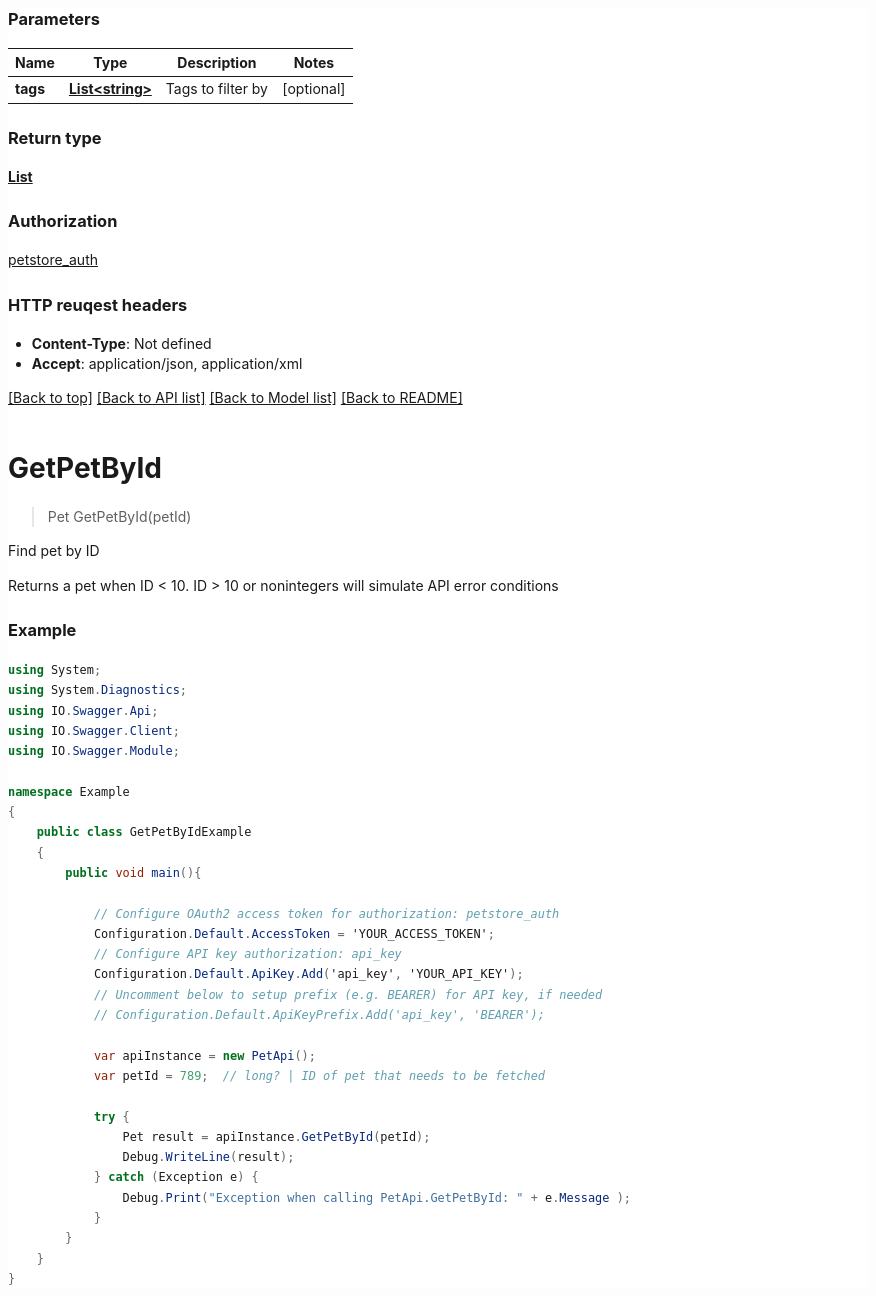 ### Parameters

Name | Type | Description  | Notes
------------- | ------------- | ------------- | -------------
 **tags** | [**List&lt;string&gt;**](string.md)| Tags to filter by | [optional] 

### Return type

[**List<Pet>**](Pet.md)

### Authorization

[petstore_auth](../README.md#petstore_auth)

### HTTP reuqest headers

 - **Content-Type**: Not defined
 - **Accept**: application/json, application/xml

[[Back to top]](#) [[Back to API list]](../README.md#documentation-for-api-endpoints) [[Back to Model list]](../README.md#documentation-for-models) [[Back to README]](../README.md)

# **GetPetById**
> Pet GetPetById(petId)

Find pet by ID

Returns a pet when ID < 10.  ID > 10 or nonintegers will simulate API error conditions

### Example 
```csharp
using System;
using System.Diagnostics;
using IO.Swagger.Api;
using IO.Swagger.Client;
using IO.Swagger.Module;

namespace Example
{
    public class GetPetByIdExample
    {
        public void main(){
            
            // Configure OAuth2 access token for authorization: petstore_auth
            Configuration.Default.AccessToken = 'YOUR_ACCESS_TOKEN';
            // Configure API key authorization: api_key
            Configuration.Default.ApiKey.Add('api_key', 'YOUR_API_KEY');
            // Uncomment below to setup prefix (e.g. BEARER) for API key, if needed
            // Configuration.Default.ApiKeyPrefix.Add('api_key', 'BEARER');

            var apiInstance = new PetApi();
            var petId = 789;  // long? | ID of pet that needs to be fetched

            try {
                Pet result = apiInstance.GetPetById(petId);
                Debug.WriteLine(result);
            } catch (Exception e) {
                Debug.Print("Exception when calling PetApi.GetPetById: " + e.Message );
            }
        }
    }
}
```
